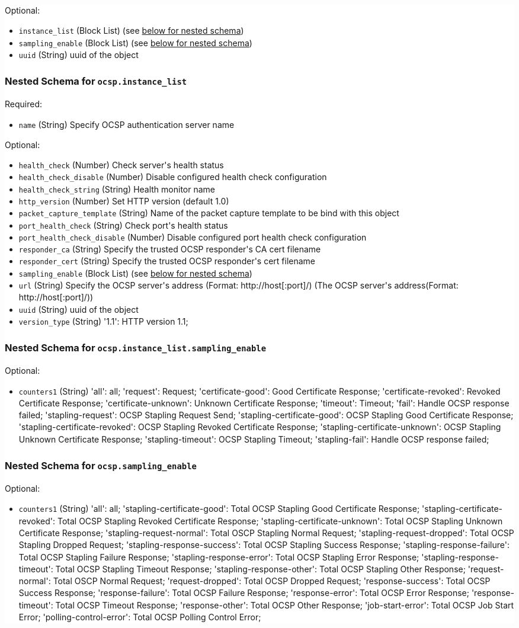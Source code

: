 Optional:

- `instance_list` (Block List) (see [below for nested schema](#nestedblock--ocsp--instance_list))
- `sampling_enable` (Block List) (see [below for nested schema](#nestedblock--ocsp--sampling_enable))
- `uuid` (String) uuid of the object

<a id="nestedblock--ocsp--instance_list"></a>
### Nested Schema for `ocsp.instance_list`

Required:

- `name` (String) Specify OCSP authentication server name

Optional:

- `health_check` (Number) Check server's health status
- `health_check_disable` (Number) Disable configured health check configuration
- `health_check_string` (String) Health monitor name
- `http_version` (Number) Set HTTP version (default 1.0)
- `packet_capture_template` (String) Name of the packet capture template to be bind with this object
- `port_health_check` (String) Check port's health status
- `port_health_check_disable` (Number) Disable configured port health check configuration
- `responder_ca` (String) Specify the trusted OCSP responder's CA cert filename
- `responder_cert` (String) Specify the trusted OCSP responder's cert filename
- `sampling_enable` (Block List) (see [below for nested schema](#nestedblock--ocsp--instance_list--sampling_enable))
- `url` (String) Specify the OCSP server's address (Format: http://host[:port]/) (The OCSP server's address(Format: http://host[:port]/))
- `uuid` (String) uuid of the object
- `version_type` (String) '1.1': HTTP version 1.1;

<a id="nestedblock--ocsp--instance_list--sampling_enable"></a>
### Nested Schema for `ocsp.instance_list.sampling_enable`

Optional:

- `counters1` (String) 'all': all; 'request': Request; 'certificate-good': Good Certificate Response; 'certificate-revoked': Revoked Certificate Response; 'certificate-unknown': Unknown Certificate Response; 'timeout': Timeout; 'fail': Handle OCSP response failed; 'stapling-request': OCSP Stapling Request Send; 'stapling-certificate-good': OCSP Stapling Good Certificate Response; 'stapling-certificate-revoked': OCSP Stapling Revoked Certificate Response; 'stapling-certificate-unknown': OCSP Stapling Unknown Certificate Response; 'stapling-timeout': OCSP Stapling Timeout; 'stapling-fail': Handle OCSP response failed;



<a id="nestedblock--ocsp--sampling_enable"></a>
### Nested Schema for `ocsp.sampling_enable`

Optional:

- `counters1` (String) 'all': all; 'stapling-certificate-good': Total OCSP Stapling Good Certificate Response; 'stapling-certificate-revoked': Total OCSP Stapling Revoked Certificate Response; 'stapling-certificate-unknown': Total OCSP Stapling Unknown Certificate Response; 'stapling-request-normal': Total OSCP Stapling Normal Request; 'stapling-request-dropped': Total OCSP Stapling Dropped Request; 'stapling-response-success': Total OCSP Stapling Success Response; 'stapling-response-failure': Total OCSP Stapling Failure Response; 'stapling-response-error': Total OCSP Stapling Error Response; 'stapling-response-timeout': Total OCSP Stapling Timeout Response; 'stapling-response-other': Total OCSP Stapling Other Response; 'request-normal': Total OSCP Normal Request; 'request-dropped': Total OCSP Dropped Request; 'response-success': Total OCSP Success Response; 'response-failure': Total OCSP Failure Response; 'response-error': Total OCSP Error Response; 'response-timeout': Total OCSP Timeout Response; 'response-other': Total OCSP Other Response; 'job-start-error': Total OCSP Job Start Error; 'polling-control-error': Total OCSP Polling Control Error;
